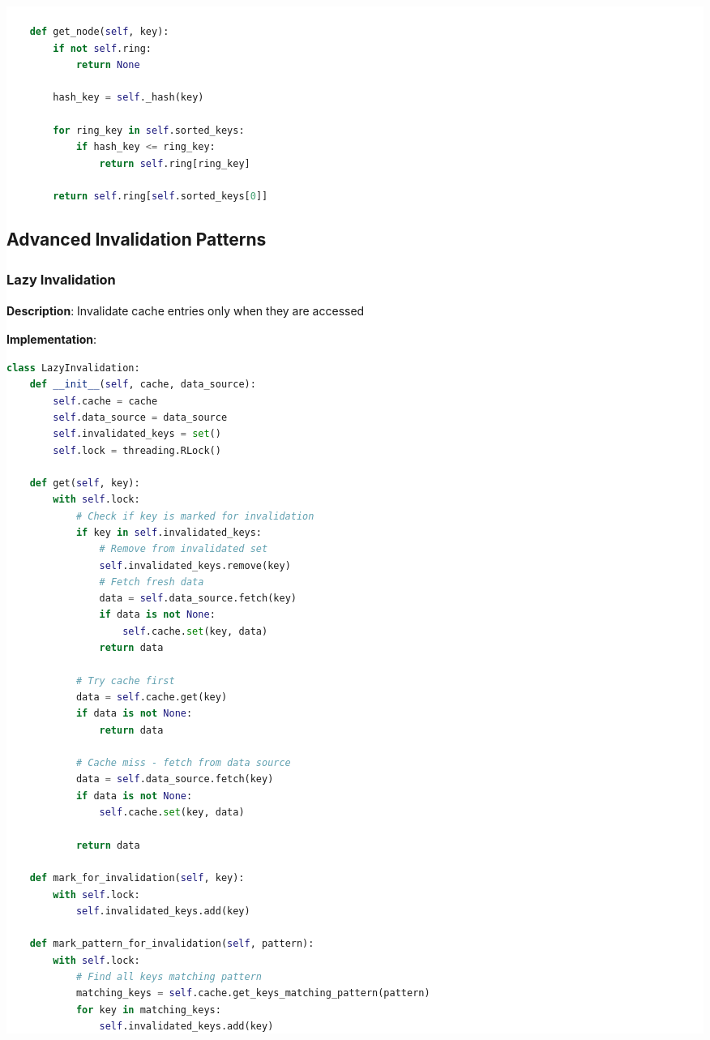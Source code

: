 ```python
    
    def get_node(self, key):
        if not self.ring:
            return None
        
        hash_key = self._hash(key)
        
        for ring_key in self.sorted_keys:
            if hash_key <= ring_key:
                return self.ring[ring_key]
        
        return self.ring[self.sorted_keys[0]]
```

## Advanced Invalidation Patterns

### Lazy Invalidation

**Description**: Invalidate cache entries only when they are accessed

**Implementation**:
```python
class LazyInvalidation:
    def __init__(self, cache, data_source):
        self.cache = cache
        self.data_source = data_source
        self.invalidated_keys = set()
        self.lock = threading.RLock()
    
    def get(self, key):
        with self.lock:
            # Check if key is marked for invalidation
            if key in self.invalidated_keys:
                # Remove from invalidated set
                self.invalidated_keys.remove(key)
                # Fetch fresh data
                data = self.data_source.fetch(key)
                if data is not None:
                    self.cache.set(key, data)
                return data
            
            # Try cache first
            data = self.cache.get(key)
            if data is not None:
                return data
            
            # Cache miss - fetch from data source
            data = self.data_source.fetch(key)
            if data is not None:
                self.cache.set(key, data)
            
            return data
    
    def mark_for_invalidation(self, key):
        with self.lock:
            self.invalidated_keys.add(key)
    
    def mark_pattern_for_invalidation(self, pattern):
        with self.lock:
            # Find all keys matching pattern
            matching_keys = self.cache.get_keys_matching_pattern(pattern)
            for key in matching_keys:
                self.invalidated_keys.add(key)
```